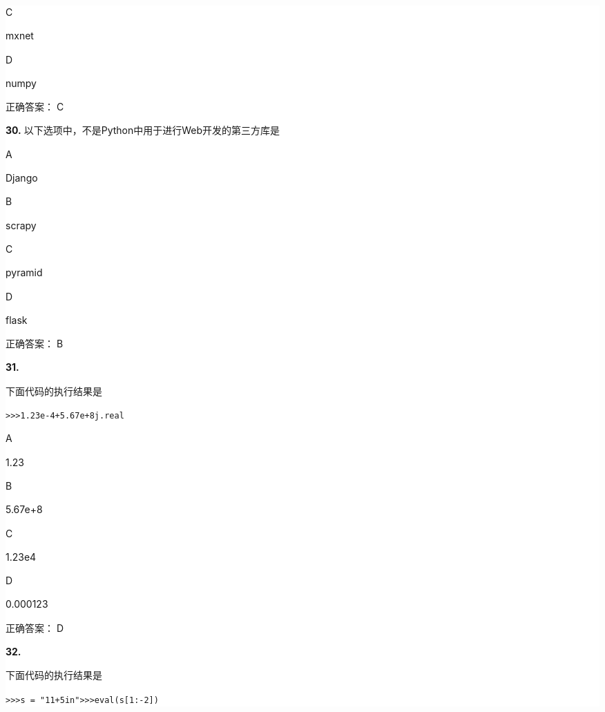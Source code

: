 C

mxnet

D

numpy

正确答案： C 

 

**30.** 以下选项中，不是Python中用于进行Web开发的第三方库是

A

Django

B

scrapy

C

pyramid

D

flask

正确答案： B 

 

**31.**

下面代码的执行结果是

```
>>>1.23e-4+5.67e+8j.real
```

A

1.23

B

5.67e+8

C

1.23e4

D

0.000123

正确答案： D 

 

**32.**

下面代码的执行结果是

```
>>>s = "11+5in">>>eval(s[1:-2])
```
